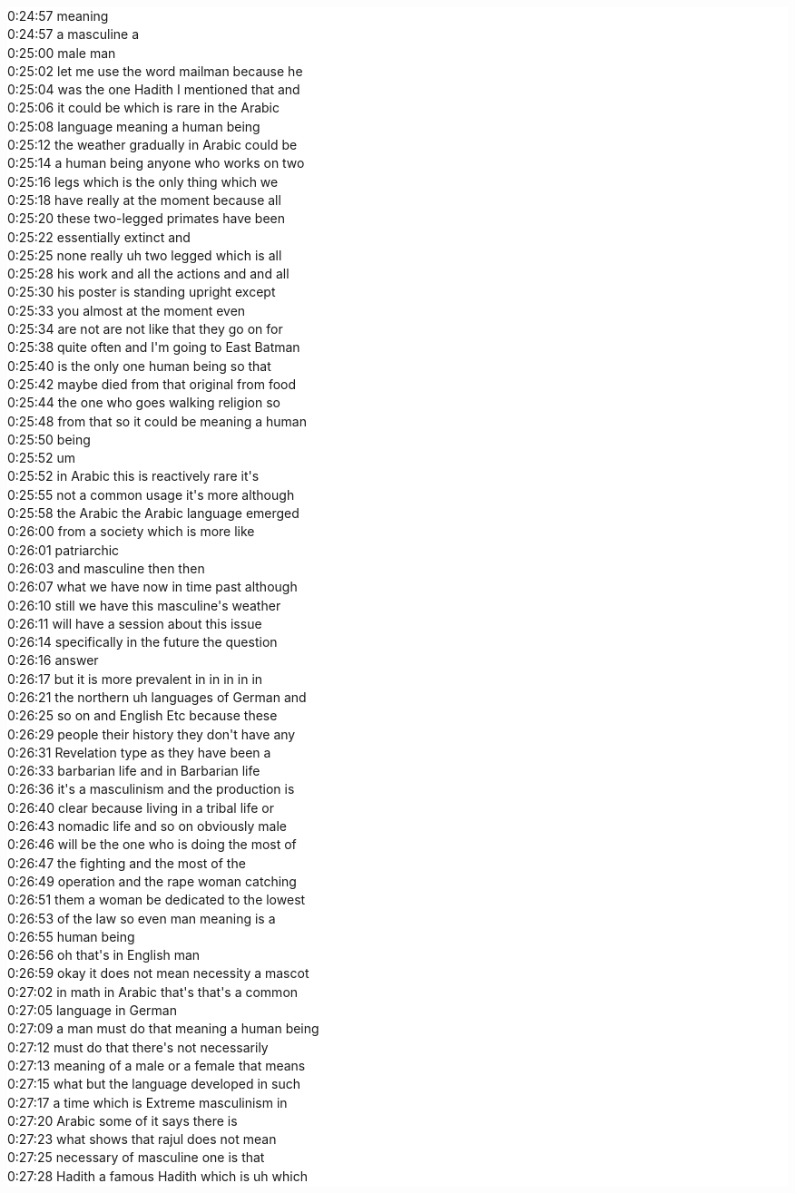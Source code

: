 <a onclick="modifyYTiframeseektime('1497')">0:24:57</a> meaning  
<a onclick="modifyYTiframeseektime('1497')">0:24:57</a> a masculine a  
<a onclick="modifyYTiframeseektime('1500')">0:25:00</a> male man  
<a onclick="modifyYTiframeseektime('1502')">0:25:02</a> let me use the word mailman because he  
<a onclick="modifyYTiframeseektime('1504')">0:25:04</a> was the one Hadith I mentioned that and  
<a onclick="modifyYTiframeseektime('1506')">0:25:06</a> it could be which is rare in the Arabic  
<a onclick="modifyYTiframeseektime('1508')">0:25:08</a> language meaning a human being  
<a onclick="modifyYTiframeseektime('1512')">0:25:12</a> the weather gradually in Arabic could be  
<a onclick="modifyYTiframeseektime('1514')">0:25:14</a> a human being anyone who works on two  
<a onclick="modifyYTiframeseektime('1516')">0:25:16</a> legs which is the only thing which we  
<a onclick="modifyYTiframeseektime('1518')">0:25:18</a> have really at the moment because all  
<a onclick="modifyYTiframeseektime('1520')">0:25:20</a> these two-legged primates have been  
<a onclick="modifyYTiframeseektime('1522')">0:25:22</a> essentially extinct and  
<a onclick="modifyYTiframeseektime('1525')">0:25:25</a> none really uh two legged which is all  
<a onclick="modifyYTiframeseektime('1528')">0:25:28</a> his work and all the actions and and all  
<a onclick="modifyYTiframeseektime('1530')">0:25:30</a> his poster is standing upright except  
<a onclick="modifyYTiframeseektime('1533')">0:25:33</a> you almost at the moment even  
<a onclick="modifyYTiframeseektime('1534')">0:25:34</a> are not are not like that they go on for  
<a onclick="modifyYTiframeseektime('1538')">0:25:38</a> quite often and I'm going to East Batman  
<a onclick="modifyYTiframeseektime('1540')">0:25:40</a> is the only one human being so that  
<a onclick="modifyYTiframeseektime('1542')">0:25:42</a> maybe died from that original from food  
<a onclick="modifyYTiframeseektime('1544')">0:25:44</a> the one who goes walking religion so  
<a onclick="modifyYTiframeseektime('1548')">0:25:48</a> from that so it could be meaning a human  
<a onclick="modifyYTiframeseektime('1550')">0:25:50</a> being  
<a onclick="modifyYTiframeseektime('1552')">0:25:52</a> um  
<a onclick="modifyYTiframeseektime('1552')">0:25:52</a> in Arabic this is reactively rare it's  
<a onclick="modifyYTiframeseektime('1555')">0:25:55</a> not a common usage it's more although  
<a onclick="modifyYTiframeseektime('1558')">0:25:58</a> the Arabic the Arabic language emerged  
<a onclick="modifyYTiframeseektime('1560')">0:26:00</a> from a society which is more like  
<a onclick="modifyYTiframeseektime('1561')">0:26:01</a> patriarchic  
<a onclick="modifyYTiframeseektime('1563')">0:26:03</a> and masculine then then  
<a onclick="modifyYTiframeseektime('1567')">0:26:07</a> what we have now in time past although  
<a onclick="modifyYTiframeseektime('1570')">0:26:10</a> still we have this masculine's weather  
<a onclick="modifyYTiframeseektime('1571')">0:26:11</a> will have a session about this issue  
<a onclick="modifyYTiframeseektime('1574')">0:26:14</a> specifically in the future the question  
<a onclick="modifyYTiframeseektime('1576')">0:26:16</a> answer  
<a onclick="modifyYTiframeseektime('1577')">0:26:17</a> but it is more prevalent in in in in in  
<a onclick="modifyYTiframeseektime('1581')">0:26:21</a> the northern uh languages of German and  
<a onclick="modifyYTiframeseektime('1585')">0:26:25</a> so on and English Etc because these  
<a onclick="modifyYTiframeseektime('1589')">0:26:29</a> people their history they don't have any  
<a onclick="modifyYTiframeseektime('1591')">0:26:31</a> Revelation type as they have been a  
<a onclick="modifyYTiframeseektime('1593')">0:26:33</a> barbarian life and in Barbarian life  
<a onclick="modifyYTiframeseektime('1596')">0:26:36</a> it's a masculinism and the production is  
<a onclick="modifyYTiframeseektime('1600')">0:26:40</a> clear because living in a tribal life or  
<a onclick="modifyYTiframeseektime('1603')">0:26:43</a> nomadic life and so on obviously male  
<a onclick="modifyYTiframeseektime('1606')">0:26:46</a> will be the one who is doing the most of  
<a onclick="modifyYTiframeseektime('1607')">0:26:47</a> the fighting and the most of the  
<a onclick="modifyYTiframeseektime('1609')">0:26:49</a> operation and the rape woman catching  
<a onclick="modifyYTiframeseektime('1611')">0:26:51</a> them a woman be dedicated to the lowest  
<a onclick="modifyYTiframeseektime('1613')">0:26:53</a> of the law so even man meaning is a  
<a onclick="modifyYTiframeseektime('1615')">0:26:55</a> human being  
<a onclick="modifyYTiframeseektime('1616')">0:26:56</a> oh that's in English man  
<a onclick="modifyYTiframeseektime('1619')">0:26:59</a> okay it does not mean necessity a mascot  
<a onclick="modifyYTiframeseektime('1622')">0:27:02</a> in math in Arabic that's that's a common  
<a onclick="modifyYTiframeseektime('1625')">0:27:05</a> language in German  
<a onclick="modifyYTiframeseektime('1629')">0:27:09</a> a man must do that meaning a human being  
<a onclick="modifyYTiframeseektime('1632')">0:27:12</a> must do that there's not necessarily  
<a onclick="modifyYTiframeseektime('1633')">0:27:13</a> meaning of a male or a female that means  
<a onclick="modifyYTiframeseektime('1635')">0:27:15</a> what but the language developed in such  
<a onclick="modifyYTiframeseektime('1637')">0:27:17</a> a time which is Extreme masculinism in  
<a onclick="modifyYTiframeseektime('1640')">0:27:20</a> Arabic some of it says there is  
<a onclick="modifyYTiframeseektime('1643')">0:27:23</a> what shows that rajul does not mean  
<a onclick="modifyYTiframeseektime('1645')">0:27:25</a> necessary of masculine one is that  
<a onclick="modifyYTiframeseektime('1648')">0:27:28</a> Hadith a famous Hadith which is uh which  